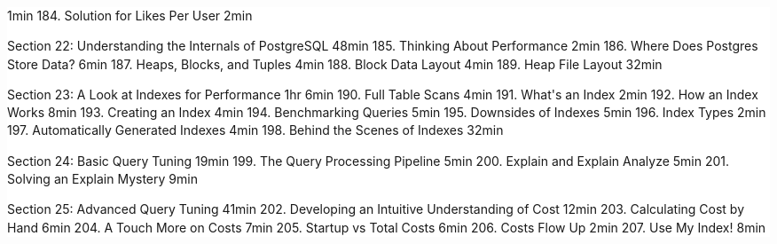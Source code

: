 1min
184. Solution for Likes Per User
2min

Section 22: Understanding the Internals of PostgreSQL
48min
185. Thinking About Performance
2min
186. Where Does Postgres Store Data?
6min
187. Heaps, Blocks, and Tuples
4min
188. Block Data Layout
4min
189. Heap File Layout
32min

Section 23: A Look at Indexes for Performance
1hr 6min
190. Full Table Scans
4min
191. What's an Index
2min
192. How an Index Works
8min
193. Creating an Index
4min
194. Benchmarking Queries
5min
195. Downsides of Indexes
5min
196. Index Types
2min
197. Automatically Generated Indexes
4min
198. Behind the Scenes of Indexes
32min

Section 24: Basic Query Tuning
19min
199. The Query Processing Pipeline
5min
200. Explain and Explain Analyze
5min
201. Solving an Explain Mystery
9min

Section 25: Advanced Query Tuning
41min
202. Developing an Intuitive Understanding of Cost
12min
203. Calculating Cost by Hand
6min
204. A Touch More on Costs
7min
205. Startup vs Total Costs
6min
206. Costs Flow Up
2min
207. Use My Index!
8min
